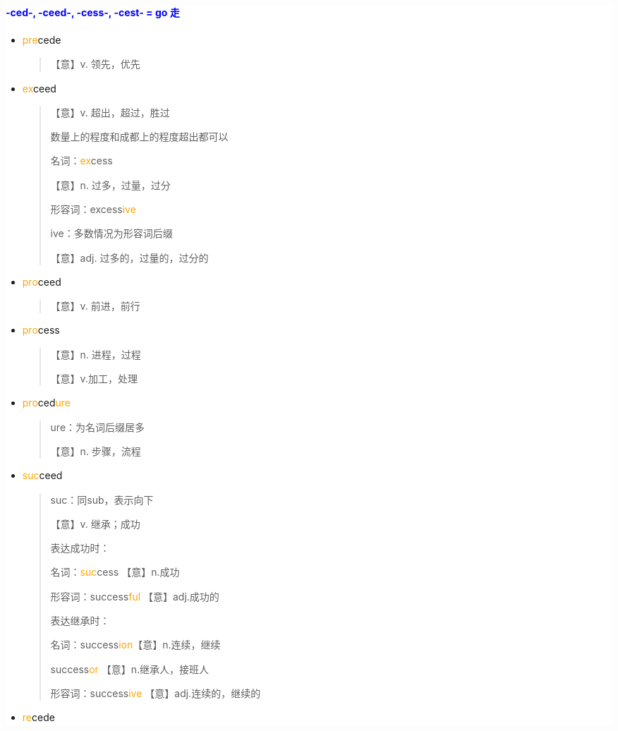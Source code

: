 #### <strong><font color=blue>-ced-, -ceed-, -cess-, -cest-   = go 走</font></strong>

- <font color=orange>pre</font>cede
  
  >【意】v. 领先，优先
- <font color=orange>ex</font>ceed
  
  >【意】v. 超出，超过，胜过
  >
  >数量上的程度和成都上的程度超出都可以
  >
  >名词：<font color=orange>ex</font>cess
  >
  >【意】n. 过多，过量，过分
  >
  >形容词：excess<font color=orange>ive</font>
  >
  >ive：多数情况为形容词后缀
  >
  >【意】adj. 过多的，过量的，过分的
- <font color=orange>pro</font>ceed
  
  >【意】v. 前进，前行
- <font color=orange>pro</font>cess
  
  >【意】n. 进程，过程
  >
  >【意】v.加工，处理 
- <font color=orange>pro</font>ced<font color=orange>ure</font>
  
  >ure：为名词后缀居多
  >
  >【意】n. 步骤，流程
- <font color=orange>suc</font>ceed
  
  >suc：同sub，表示向下
  >
  >【意】v. 继承；成功
  >
  >表达成功时：
  >
  >名词：<font color=orange>suc</font>cess 【意】n.成功
  >
  > 形容词：success<font color=orange>ful</font>  【意】adj.成功的
  >
  >表达继承时：
  >
  >名词：success<font color=orange>ion</font>【意】n.连续，继续
  >
  >success<font color=orange>or</font> 【意】n.继承人，接班人
  >
  > 形容词：success<font color=orange>ive</font>  【意】adj.连续的，继续的
- <font color=orange>re</font>cede
  